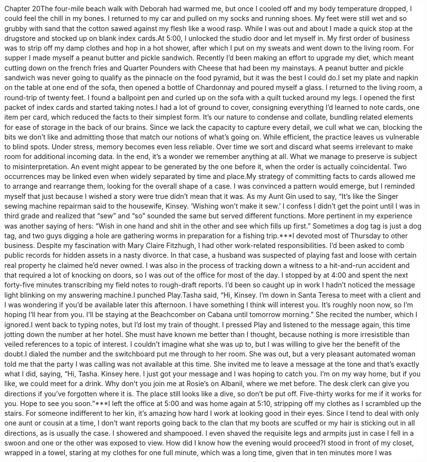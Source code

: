 Chapter 20The four-mile beach walk with Deborah had warmed me, but once I cooled off and my body temperature dropped, I could feel the chill in my bones. I returned to my car and pulled on my socks and running shoes. My feet were still wet and so grubby with sand that the cotton sawed against my flesh like a wood rasp. While I was out and about I made a quick stop at the drugstore and stocked up on blank index cards.At 5:00, I unlocked the studio door and let myself in. My first order of business was to strip off my damp clothes and hop in a hot shower, after which I put on my sweats and went down to the living room. For supper I made myself a peanut butter and pickle sandwich. Recently I’d been making an effort to upgrade my diet, which meant cutting down on the french fries and Quarter Pounders with Cheese that had been my mainstays. A peanut butter and pickle sandwich was never going to qualify as the pinnacle on the food pyramid, but it was the best I could do.I set my plate and napkin on the table at one end of the sofa, then opened a bottle of Chardonnay and poured myself a glass. I returned to the living room, a round-trip of twenty feet. I found a ballpoint pen and curled up on the sofa with a quilt tucked around my legs. I opened the first packet of index cards and started taking notes.I had a lot of ground to cover, consigning everything I’d learned to note cards, one item per card, which reduced the facts to their simplest form. It’s our nature to condense and collate, bundling related elements for ease of storage in the back of our brains. Since we lack the capacity to capture every detail, we cull what we can, blocking the bits we don’t like and admitting those that match our notions of what’s going on. While efficient, the practice leaves us vulnerable to blind spots. Under stress, memory becomes even less reliable. Over time we sort and discard what seems irrelevant to make room for additional incoming data. In the end, it’s a wonder we remember anything at all. What we manage to preserve is subject to misinterpretation. An event might appear to be generated by the one before it, when the order is actually coincidental. Two occurrences may be linked even when widely separated by time and place.My strategy of committing facts to cards allowed me to arrange and rearrange them, looking for the overall shape of a case. I was convinced a pattern would emerge, but I reminded myself that just because I wished a story were true didn’t mean that it was. As my Aunt Gin used to say, “It’s like the Singer sewing machine repairman said to the housewife, Kinsey. ‘Wishing won’t make it sew.’ I confess I didn’t get the point until I was in third grade and realized that “sew” and “so” sounded the same but served different functions. More pertinent in my experience was another saying of hers: “Wish in one hand and shit in the other and see which fills up first.” Sometimes a dog tag is just a dog tag, and two guys digging a hole are gathering worms in preparation for a fishing trip.***I devoted most of Thursday to other business. Despite my fascination with Mary Claire Fitzhugh, I had other work-related responsibilities. I’d been asked to comb public records for hidden assets in a nasty divorce. In that case, a husband was suspected of playing fast and loose with certain real property he claimed he’d never owned. I was also in the process of tracking down a witness to a hit-and-run accident and that required a lot of knocking on doors, so I was out of the office for most of the day. I stopped by at 4:00 and spent the next forty-five minutes transcribing my field notes to rough-draft reports. I’d been so caught up in work I hadn’t noticed the message light blinking on my answering machine.I punched Play.Tasha said, “Hi, Kinsey. I’m down in Santa Teresa to meet with a client and I was wondering if you’d be available later this afternoon. I have something I think will interest you. It’s roughly noon now, so I’m hoping I’ll hear from you. I’ll be staying at the Beachcomber on Cabana until tomorrow morning.” She recited the number, which I ignored.I went back to typing notes, but I’d lost my train of thought. I pressed Play and listened to the message again, this time jotting down the number at her hotel. She must have known me better than I thought, because nothing is more irresistible than veiled references to a topic of interest. I couldn’t imagine what she was up to, but I was willing to give her the benefit of the doubt.I dialed the number and the switchboard put me through to her room. She was out, but a very pleasant automated woman told me that the party I was calling was not available at this time. She invited me to leave a message at the tone and that’s exactly what I did, saying, “Hi, Tasha. Kinsey here. I just got your message and I was hoping to catch you. I’m on my way home, but if you like, we could meet for a drink. Why don’t you join me at Rosie’s on Albanil, where we met before. The desk clerk can give you directions if you’ve forgotten where it is. The place still looks like a dive, so don’t be put off. Five-thirty works for me if it works for you. Hope to see you soon.”***I left the office at 5:00 and was home again at 5:10, stripping off my clothes as I scrambled up the stairs. For someone indifferent to her kin, it’s amazing how hard I work at looking good in their eyes. Since I tend to deal with only one aunt or cousin at a time, I don’t want reports going back to the clan that my boots are scuffed or my hair is sticking out in all directions, as is usually the case. I showered and shampooed. I even shaved the requisite legs and armpits just in case I fell in a swoon and one or the other was exposed to view. How did I know how the evening would proceed?I stood in front of my closet, wrapped in a towel, staring at my clothes for one full minute, which was a long time, given that in ten minutes more I was